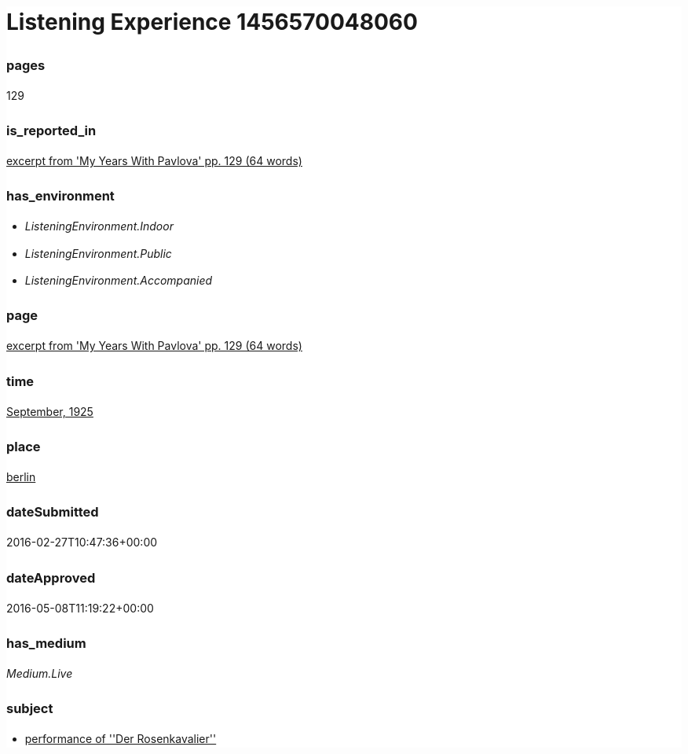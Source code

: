 # Listening Experience 1456570048060

### pages


129

### is_reported_in


[excerpt from 'My Years With Pavlova' pp. 129 (64 words)](#excerpt-from-'My-Years-With-Pavlova'-pp.-129-(64-words))

### has_environment

 - *ListeningEnvironment.Indoor*

 - *ListeningEnvironment.Public*

 - *ListeningEnvironment.Accompanied*

### page


[excerpt from 'My Years With Pavlova' pp. 129 (64 words)](#excerpt-from-'My-Years-With-Pavlova'-pp.-129-(64-words))

### time


[September, 1925](#September-1925)

### place


[berlin](#berlin)

### dateSubmitted


2016-02-27T10:47:36+00:00

### dateApproved


2016-05-08T11:19:22+00:00

### has_medium


*Medium.Live*

### subject

 - [performance of ''Der Rosenkavalier''](#performance-of-''Der-Rosenkavalier'')
